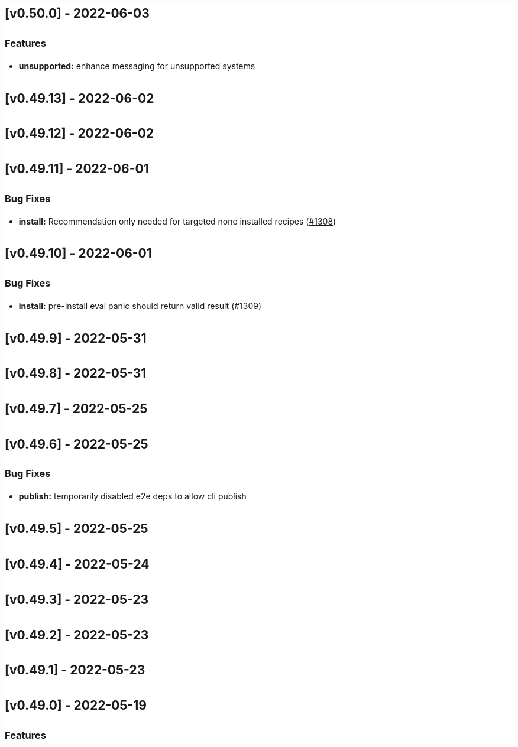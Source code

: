<a name="v0.50.0"></a>
## [v0.50.0] - 2022-06-03
### Features
- **unsupported:** enhance messaging for unsupported systems

<a name="v0.49.13"></a>
## [v0.49.13] - 2022-06-02
<a name="v0.49.12"></a>
## [v0.49.12] - 2022-06-02
<a name="v0.49.11"></a>
## [v0.49.11] - 2022-06-01
### Bug Fixes
- **install:** Recommendation only needed for targeted none installed recipes ([#1308](https://github.com/newrelic/newrelic-cli/issues/1308))

<a name="v0.49.10"></a>
## [v0.49.10] - 2022-06-01
### Bug Fixes
- **install:** pre-install eval panic should return valid result ([#1309](https://github.com/newrelic/newrelic-cli/issues/1309))

<a name="v0.49.9"></a>
## [v0.49.9] - 2022-05-31
<a name="v0.49.8"></a>
## [v0.49.8] - 2022-05-31
<a name="v0.49.7"></a>
## [v0.49.7] - 2022-05-25
<a name="v0.49.6"></a>
## [v0.49.6] - 2022-05-25
### Bug Fixes
- **publish:** temporarily disabled e2e deps to allow cli publish

<a name="v0.49.5"></a>
## [v0.49.5] - 2022-05-25
<a name="v0.49.4"></a>
## [v0.49.4] - 2022-05-24
<a name="v0.49.3"></a>
## [v0.49.3] - 2022-05-23
<a name="v0.49.2"></a>
## [v0.49.2] - 2022-05-23
<a name="v0.49.1"></a>
## [v0.49.1] - 2022-05-23
<a name="v0.49.0"></a>
## [v0.49.0] - 2022-05-19
### Features
